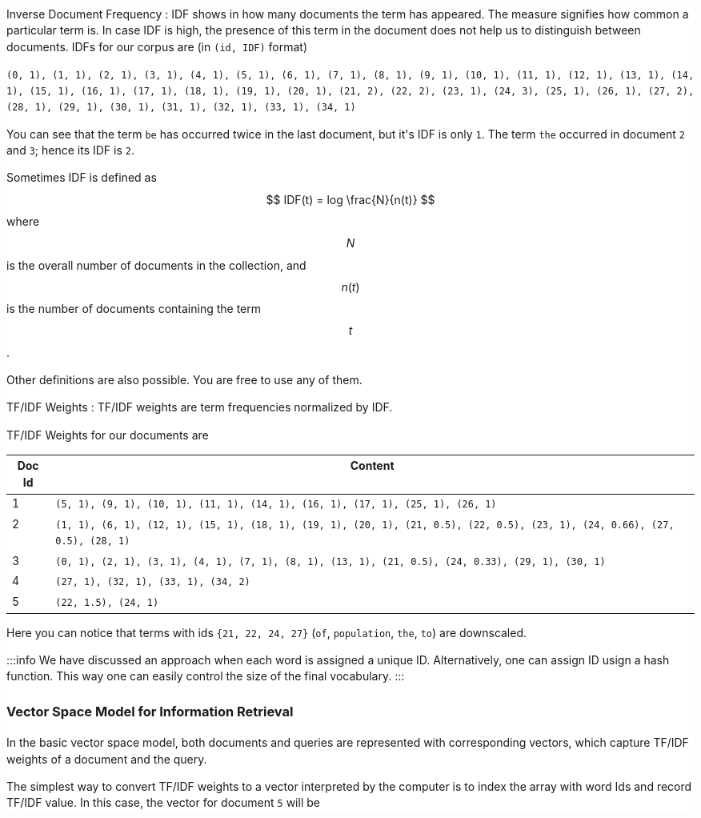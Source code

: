 Inverse Document Frequency
:    IDF shows in how many documents the term has appeared. The measure signifies how common a particular term is. In case IDF is high, the presence of this term in the document does not help us to distinguish between documents. IDFs for our corpus are (in `(id, IDF)` format)

```
(0, 1), (1, 1), (2, 1), (3, 1), (4, 1), (5, 1), (6, 1), (7, 1), (8, 1), (9, 1), (10, 1), (11, 1), (12, 1), (13, 1), (14, 1), (15, 1), (16, 1), (17, 1), (18, 1), (19, 1), (20, 1), (21, 2), (22, 2), (23, 1), (24, 3), (25, 1), (26, 1), (27, 2), (28, 1), (29, 1), (30, 1), (31, 1), (32, 1), (33, 1), (34, 1)
```

You can see that the term `be` has occurred twice in the last document, but it's IDF is only `1`. The term `the` occurred in document `2` and `3`; hence its IDF is `2`.

Sometimes IDF is defined as 
$$
IDF(t) = log \frac{N}{n(t)}
$$
where $$N$$ is the overall number of documents in the collection, and $$n(t)$$ is the number of documents containing the term $$t$$.

Other definitions are also possible. You are free to use any of them.

TF/IDF Weights
:    TF/IDF weights are term frequencies normalized by IDF. 

TF/IDF Weights for our documents are

| Doc Id | Content |
| -------- | -------- |
| 1     | `(5, 1), (9, 1), (10, 1), (11, 1), (14, 1), (16, 1), (17, 1), (25, 1), (26, 1)`   |
| 2     | `(1, 1), (6, 1), (12, 1), (15, 1), (18, 1), (19, 1), (20, 1), (21, 0.5), (22, 0.5), (23, 1), (24, 0.66), (27, 0.5), (28, 1)` |
| 3     | `(0, 1), (2, 1), (3, 1), (4, 1), (7, 1), (8, 1), (13, 1), (21, 0.5), (24, 0.33), (29, 1), (30, 1)`  |
| 4     | `(27, 1), (32, 1), (33, 1), (34, 2)` |
| 5     | `(22, 1.5), (24, 1)` |

Here you can notice that terms with ids `{21, 22, 24, 27}` (`of`, `population`, `the`, `to`) are downscaled.

:::info
We have discussed an approach when each word is assigned a unique ID. Alternatively, one can assign ID usign a hash function. This way one can easily control the size of the final vocabulary.
:::

### Vector Space Model for Information Retrieval 

In the basic vector space model, both documents and queries are represented with corresponding vectors, which capture TF/IDF weights of a document and the query. 

The simplest way to convert TF/IDF weights to a vector interpreted by the computer is to index the array with word Ids and record TF/IDF value. In this case, the vector for document `5` will be 
